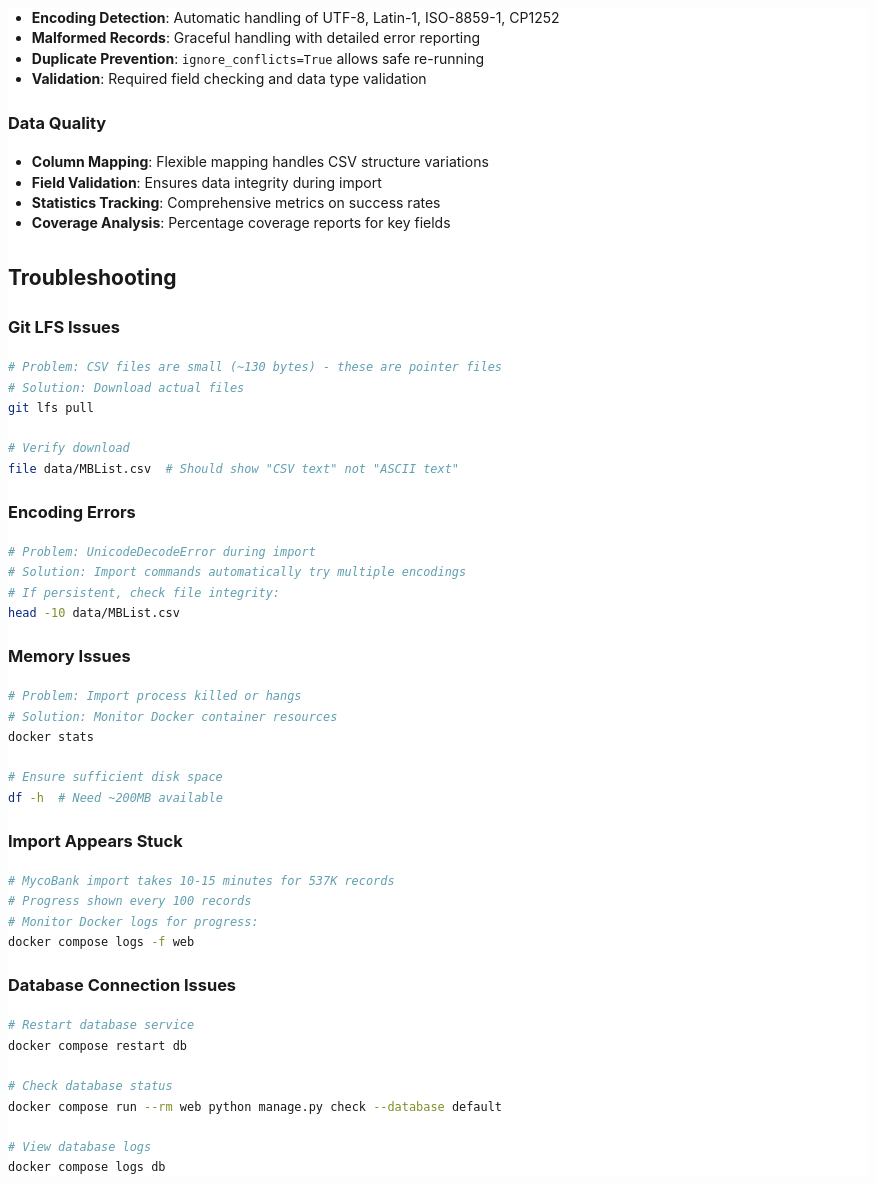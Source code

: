- **Encoding Detection**: Automatic handling of UTF-8, Latin-1, ISO-8859-1, CP1252
- **Malformed Records**: Graceful handling with detailed error reporting
- **Duplicate Prevention**: `ignore_conflicts=True` allows safe re-running
- **Validation**: Required field checking and data type validation

### Data Quality

- **Column Mapping**: Flexible mapping handles CSV structure variations
- **Field Validation**: Ensures data integrity during import
- **Statistics Tracking**: Comprehensive metrics on success rates
- **Coverage Analysis**: Percentage coverage reports for key fields

## Troubleshooting

### Git LFS Issues
```bash
# Problem: CSV files are small (~130 bytes) - these are pointer files
# Solution: Download actual files
git lfs pull

# Verify download
file data/MBList.csv  # Should show "CSV text" not "ASCII text"
```

### Encoding Errors
```bash
# Problem: UnicodeDecodeError during import
# Solution: Import commands automatically try multiple encodings
# If persistent, check file integrity:
head -10 data/MBList.csv
```

### Memory Issues
```bash
# Problem: Import process killed or hangs
# Solution: Monitor Docker container resources
docker stats

# Ensure sufficient disk space
df -h  # Need ~200MB available
```

### Import Appears Stuck
```bash
# MycoBank import takes 10-15 minutes for 537K records
# Progress shown every 100 records
# Monitor Docker logs for progress:
docker compose logs -f web
```

### Database Connection Issues
```bash
# Restart database service
docker compose restart db

# Check database status
docker compose run --rm web python manage.py check --database default

# View database logs
docker compose logs db
```
